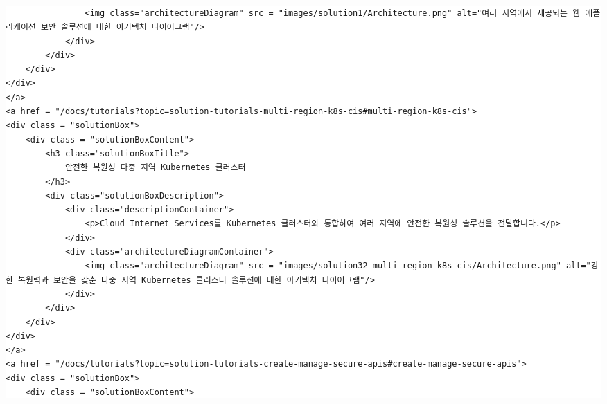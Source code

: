                     <img class="architectureDiagram" src = "images/solution1/Architecture.png" alt="여러 지역에서 제공되는 웹 애플리케이션 보안 솔루션에 대한 아키텍처 다이어그램"/>
                </div>
            </div>
        </div>
    </div>
    </a>
    <a href = "/docs/tutorials?topic=solution-tutorials-multi-region-k8s-cis#multi-region-k8s-cis">
    <div class = "solutionBox">
        <div class = "solutionBoxContent">
            <h3 class="solutionBoxTitle">
                안전한 복원성 다중 지역 Kubernetes 클러스터
            </h3>
            <div class="solutionBoxDescription">
                <div class="descriptionContainer">
                    <p>Cloud Internet Services를 Kubernetes 클러스터와 통합하여 여러 지역에 안전한 복원성 솔루션을 전달합니다.</p>
                </div>
                <div class="architectureDiagramContainer">
                    <img class="architectureDiagram" src = "images/solution32-multi-region-k8s-cis/Architecture.png" alt="강한 복원력과 보안을 갖춘 다중 지역 Kubernetes 클러스터 솔루션에 대한 아키텍처 다이어그램"/>
                </div>
            </div>
        </div>
    </div>
    </a>
    <a href = "/docs/tutorials?topic=solution-tutorials-create-manage-secure-apis#create-manage-secure-apis">
    <div class = "solutionBox">
        <div class = "solutionBoxContent">